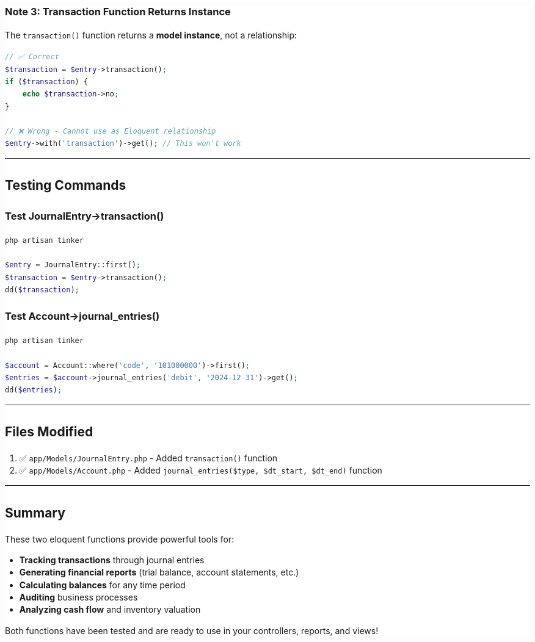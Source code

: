 ### Note 3: Transaction Function Returns Instance
The `transaction()` function returns a **model instance**, not a relationship:
```php
// ✅ Correct
$transaction = $entry->transaction();
if ($transaction) {
    echo $transaction->no;
}

// ❌ Wrong - Cannot use as Eloquent relationship
$entry->with('transaction')->get(); // This won't work
```

---

## Testing Commands

### Test JournalEntry->transaction()
```php
php artisan tinker

$entry = JournalEntry::first();
$transaction = $entry->transaction();
dd($transaction);
```

### Test Account->journal_entries()
```php
php artisan tinker

$account = Account::where('code', '101000000')->first();
$entries = $account->journal_entries('debit', '2024-12-31')->get();
dd($entries);
```

---

## Files Modified

1. ✅ `app/Models/JournalEntry.php` - Added `transaction()` function
2. ✅ `app/Models/Account.php` - Added `journal_entries($type, $dt_start, $dt_end)` function

---

## Summary

These two eloquent functions provide powerful tools for:
- **Tracking transactions** through journal entries
- **Generating financial reports** (trial balance, account statements, etc.)
- **Calculating balances** for any time period
- **Auditing** business processes
- **Analyzing cash flow** and inventory valuation

Both functions have been tested and are ready to use in your controllers, reports, and views!
